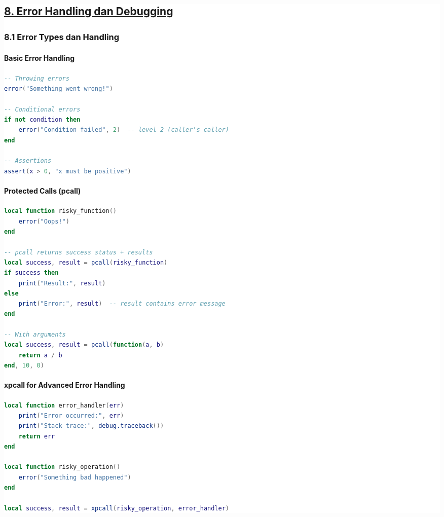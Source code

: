 ## **[8. Error Handling dan Debugging][8]**

### 8.1 Error Types dan Handling

#### Basic Error Handling

```lua
-- Throwing errors
error("Something went wrong!")

-- Conditional errors
if not condition then
    error("Condition failed", 2)  -- level 2 (caller's caller)
end

-- Assertions
assert(x > 0, "x must be positive")
```

#### Protected Calls (pcall)

```lua
local function risky_function()
    error("Oops!")
end

-- pcall returns success status + results
local success, result = pcall(risky_function)
if success then
    print("Result:", result)
else
    print("Error:", result)  -- result contains error message
end

-- With arguments
local success, result = pcall(function(a, b)
    return a / b
end, 10, 0)
```

#### xpcall for Advanced Error Handling

```lua
local function error_handler(err)
    print("Error occurred:", err)
    print("Stack trace:", debug.traceback())
    return err
end

local function risky_operation()
    error("Something bad happened")
end

local success, result = xpcall(risky_operation, error_handler)
```


[1]: ../neovim/module/1-dasar/README.md
[2]: ../neovim/module/2-variable/README.md
[3]: ../neovim/module/3-operator-kontrolFlow/README.md
[4]: ../neovim/module/4-struktur-data-kompleks/README.md
[5]: ../neovim/module/5-function/README.md
[6]: ../neovim/module/6-oop/README.md
[7]: ../neovim/module/7-modules-dan-manajemenPaket/README.md
[8]: ../neovim/module/8-error-handling-dan-debugging/README.md
[9]: ../neovim/module/9-coroutines-konkurensi/README.md
[10]: ../neovim/module/10-metatables/README.md
[11]: ../neovim/module/11-plugin-structure-standards/README.md/#11-interaksi-dengan-sistem-file-dan-os
[12]: ../neovim/module/12-lua-performance-best-practices/README.md/
[13]: ../neovim/module/13-unit-testing-dengan-busted/README.md/
[14]: ../neovim/module/14-async-programming/README.md/
[15]: ../neovim/module/15-ui/README.md
[16]: ../neovim/module/16-floating-windows/README.md
[17]: ../neovim/module/17-lsp/README.md
[18]: ../neovim/module/18-testing/README.md
[19]: ../neovim/module/19-struktur/README.md
[20]: ../neovim/module/20-rilis/README.md
[21]: ../neovim/module/21-bastpractice/README.md
[22]: ../neovim/module/22-tips/README.md
[23]: ../neovim/module/23-kesimpulan/README.md
[string1]: ../../../materi/dasar/string/README.md
[number1]: ../../../materi/dasar/tipe-data/number/README.md
[domain-spesifik]: ../../../../../README.md